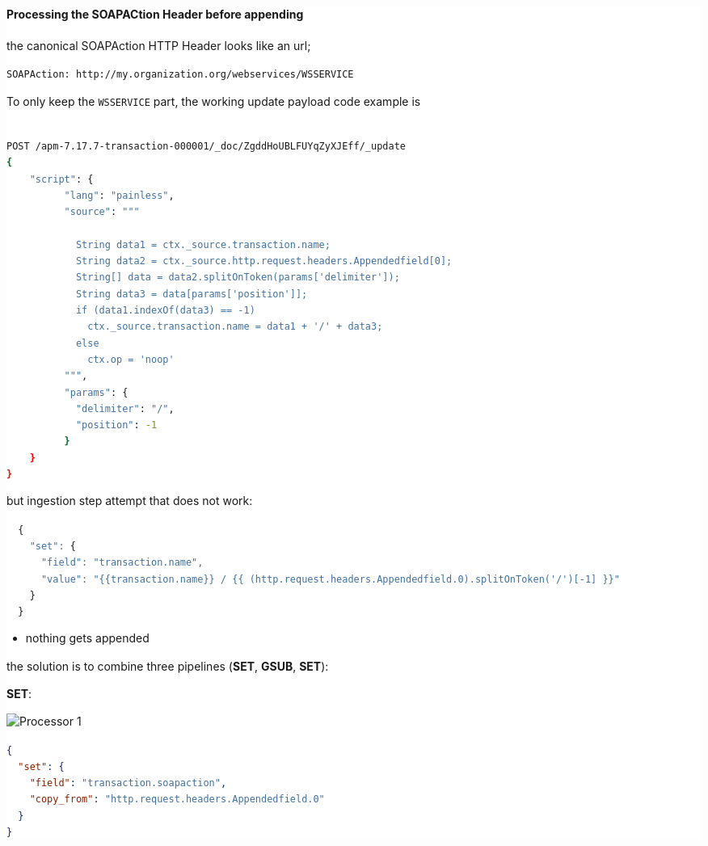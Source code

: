#### Processing the SOAPACtion Header before appending

the canonical SOAPAction HTTP Header  looks like an url;
```text
SOAPAction: http://my.organization.org/webservices/WSSERVICE
```
To only keep the `WSSERVICE` part, the working update payload code example is

```sh

POST /apm-7.17.7-transaction-000001/_doc/ZgddHoUBLFUYqZyXJEff/_update 
{
    "script": {
          "lang": "painless",
          "source": """
            
            String data1 = ctx._source.transaction.name;
            String data2 = ctx._source.http.request.headers.Appendedfield[0];
            String[] data = data2.splitOnToken(params['delimiter']);
            String data3 = data[params['position']];
            if (data1.indexOf(data3) == -1)
              ctx._source.transaction.name = data1 + '/' + data3;
            else
              ctx.op = 'noop'
          """,
          "params": {
            "delimiter": "/",
            "position": -1
          }
    }
}

```

but ingestion step attempt that does not work:
```javascript
  {
    "set": {
      "field": "transaction.name",
      "value": "{{transaction.name}} / {{ (http.request.headers.Appendedfield.0).splitOnToken('/')[-1] }}"
    }
  }
```

- nothing gets appended

the solution is to combine three pipelines (__SET__, __GSUB__, __SET__):


__SET__:

![Processor 1](https://github.com/sergueik/springboot_study/blob/master/basic-elk-cluster/screenshots/capture-processor1.png)

```JSON
{
  "set": {
    "field": "transaction.soapaction",
    "copy_from": "http.request.headers.Appendedfield.0"
  }
}
```
